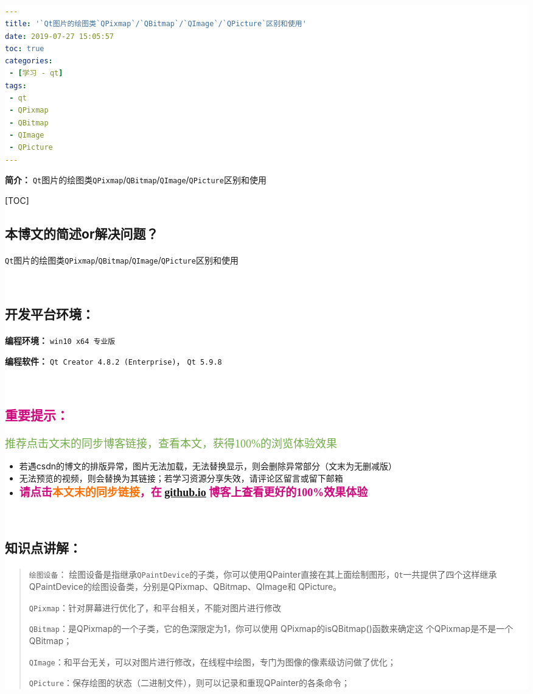 ```yaml
---
title: '`Qt图片的绘图类`QPixmap`/`QBitmap`/`QImage`/`QPicture`区别和使用'
date: 2019-07-27 15:05:57
toc: true
categories: 
 - [学习 - qt]
tags: 
 - qt
 - QPixmap
 - QBitmap
 - QImage
 - QPicture
---
```


**简介：**   `Qt`图片的绘图类`QPixmap`/`QBitmap`/`QImage`/`QPicture`区别和使用



[TOC]

## 本博文的简述or解决问题？

​		   `Qt`图片的绘图类`QPixmap`/`QBitmap`/`QImage`/`QPicture`区别和使用

<br>

## 开发平台环境：

**编程环境：**  `win10 x64 专业版`

**编程软件：**  `Qt Creator 4.8.2 (Enterprise)`， `Qt 5.9.8`

<br>

## <font color=#D0087E  face="幼圆">重要提示：</font>

<font color=#70AD47 size=4 face="幼圆">推荐点击文末的同步博客链接，查看本文，获得100%的浏览体验效果</font>

- 若遇csdn的博文的排版异常，图片无法加载，无法替换显示，则会删除异常部分（文末为无删减版）
- 无法预览的视频，则会替换为其链接；若学习资源分享失效，请评论区留言或留下邮箱
- <font color=#D0087E  size=4 face="幼圆">**请点击<font color=#FE7207  size=4 face="幼圆">本文末的同步链接</font>，在 [github.io](https://touwoyimuli.github.io/) 博客上查看更好的100%效果体验**</font> 

<br>

## 知识点讲解：

> `绘图设备`： 绘图设备是指继承`QPaintDevice`的子类，你可以使用QPainter直接在其上面绘制图形，`Qt`一共提供了四个这样继承QPaintDevice的绘图设备类，分别是QPixmap、QBitmap、QImage和 QPicture。
>
> `QPixmap`：针对屏幕进行优化了，和平台相关，不能对图片进行修改
>
> `QBitmap`：是QPixmap的一个子类，它的色深限定为1，你可以使用 QPixmap的isQBitmap()函数来确定这    个QPixmap是不是一个QBitmap；
>
> `QImage`：和平台无关，可以对图片进行修改，在线程中绘图，专门为图像的像素级访问做了优化；
>
> `QPicture`：保存绘图的状态（二进制文件），则可以记录和重现QPainter的各条命令；
